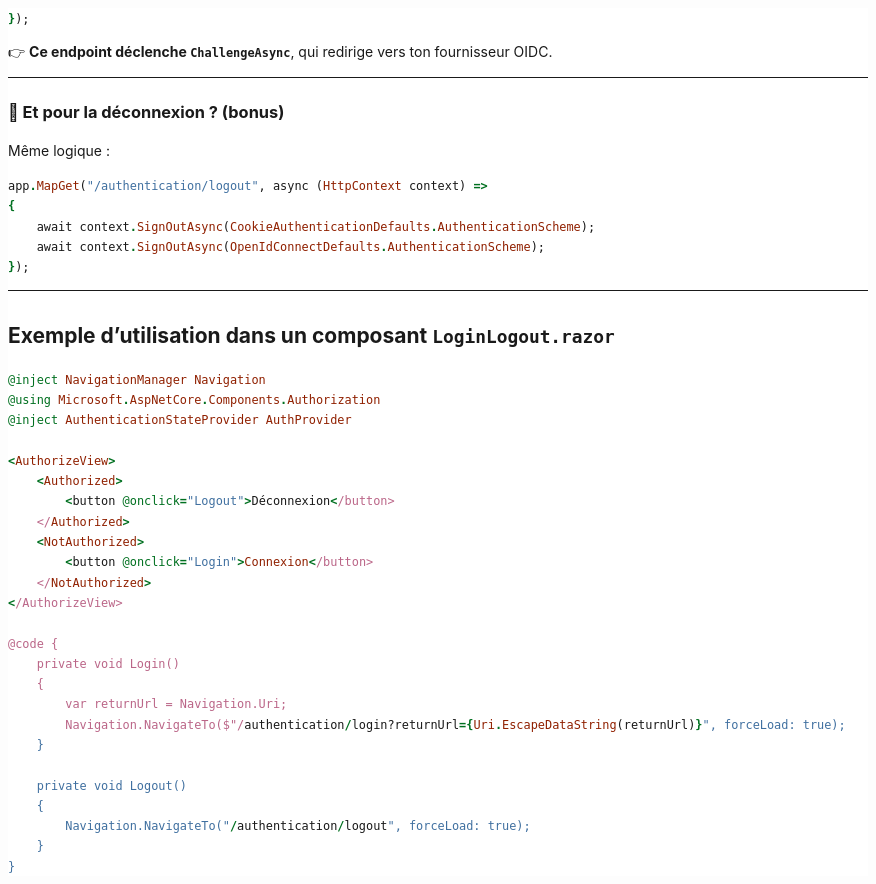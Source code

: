 ```ruby
});
```

👉 **Ce endpoint déclenche `ChallengeAsync`**, qui redirige vers ton fournisseur OIDC.

------

### 🔄 Et pour la déconnexion ? (bonus)

Même logique :

```ruby
app.MapGet("/authentication/logout", async (HttpContext context) =>
{
    await context.SignOutAsync(CookieAuthenticationDefaults.AuthenticationScheme);
    await context.SignOutAsync(OpenIdConnectDefaults.AuthenticationScheme);
});
```

------

## Exemple d’utilisation dans un composant `LoginLogout.razor`

```ruby
@inject NavigationManager Navigation
@using Microsoft.AspNetCore.Components.Authorization
@inject AuthenticationStateProvider AuthProvider

<AuthorizeView>
    <Authorized>
        <button @onclick="Logout">Déconnexion</button>
    </Authorized>
    <NotAuthorized>
        <button @onclick="Login">Connexion</button>
    </NotAuthorized>
</AuthorizeView>

@code {
    private void Login()
    {
        var returnUrl = Navigation.Uri;
        Navigation.NavigateTo($"/authentication/login?returnUrl={Uri.EscapeDataString(returnUrl)}", forceLoad: true);
    }

    private void Logout()
    {
        Navigation.NavigateTo("/authentication/logout", forceLoad: true);
    }
}
```
